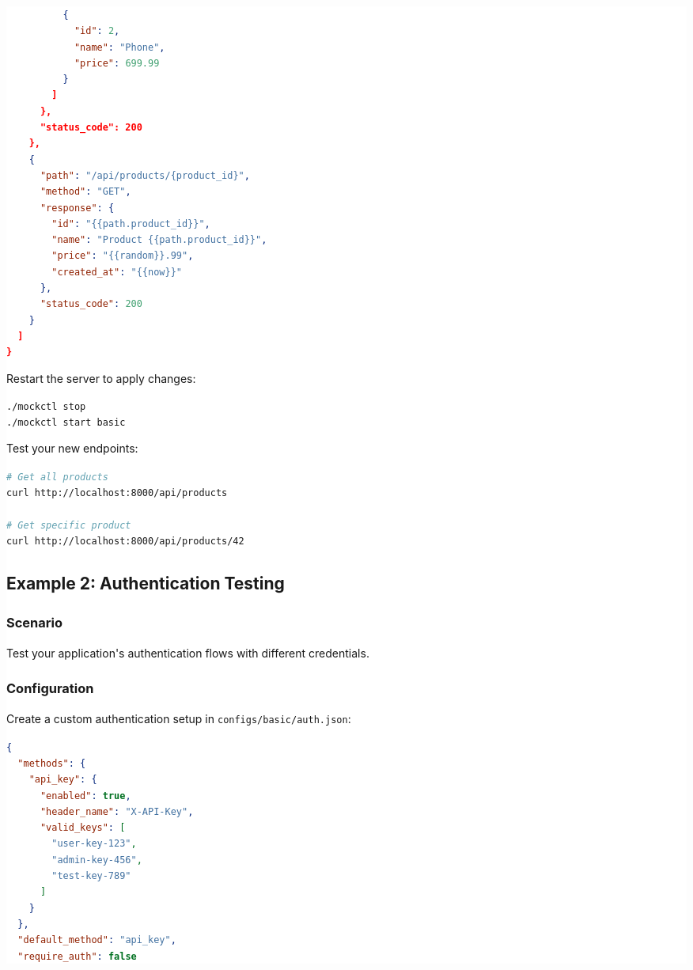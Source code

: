 ```json
          {
            "id": 2, 
            "name": "Phone",
            "price": 699.99
          }
        ]
      },
      "status_code": 200
    },
    {
      "path": "/api/products/{product_id}",
      "method": "GET",
      "response": {
        "id": "{{path.product_id}}",
        "name": "Product {{path.product_id}}",
        "price": "{{random}}.99",
        "created_at": "{{now}}"
      },
      "status_code": 200
    }
  ]
}
```

Restart the server to apply changes:

```bash
./mockctl stop
./mockctl start basic
```

Test your new endpoints:

```bash
# Get all products
curl http://localhost:8000/api/products

# Get specific product
curl http://localhost:8000/api/products/42
```

## Example 2: Authentication Testing

### Scenario
Test your application's authentication flows with different credentials.

### Configuration

Create a custom authentication setup in `configs/basic/auth.json`:

```json
{
  "methods": {
    "api_key": {
      "enabled": true,
      "header_name": "X-API-Key",
      "valid_keys": [
        "user-key-123",
        "admin-key-456", 
        "test-key-789"
      ]
    }
  },
  "default_method": "api_key",
  "require_auth": false
```